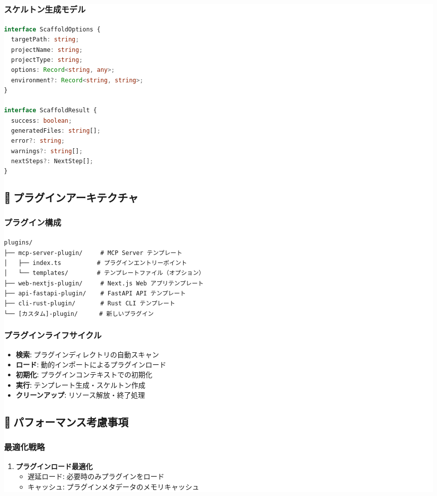 ### スケルトン生成モデル

```typescript
interface ScaffoldOptions {
  targetPath: string;
  projectName: string;
  projectType: string;
  options: Record<string, any>;
  environment?: Record<string, string>;
}

interface ScaffoldResult {
  success: boolean;
  generatedFiles: string[];
  error?: string;
  warnings?: string[];
  nextSteps?: NextStep[];
}
```

## 🔧 プラグインアーキテクチャ

### プラグイン構成

```
plugins/
├── mcp-server-plugin/     # MCP Server テンプレート
│   ├── index.ts          # プラグインエントリーポイント
│   └── templates/        # テンプレートファイル（オプション）
├── web-nextjs-plugin/     # Next.js Web アプリテンプレート
├── api-fastapi-plugin/    # FastAPI API テンプレート
├── cli-rust-plugin/       # Rust CLI テンプレート
└── [カスタム]-plugin/      # 新しいプラグイン
```

### プラグインライフサイクル

- **検索**: プラグインディレクトリの自動スキャン
- **ロード**: 動的インポートによるプラグインロード
- **初期化**: プラグインコンテキストでの初期化
- **実行**: テンプレート生成・スケルトン作成
- **クリーンアップ**: リソース解放・終了処理

## 🚀 パフォーマンス考慮事項

### 最適化戦略

1. **プラグインロード最適化**
   - 遅延ロード: 必要時のみプラグインをロード
   - キャッシュ: プラグインメタデータのメモリキャッシュ
